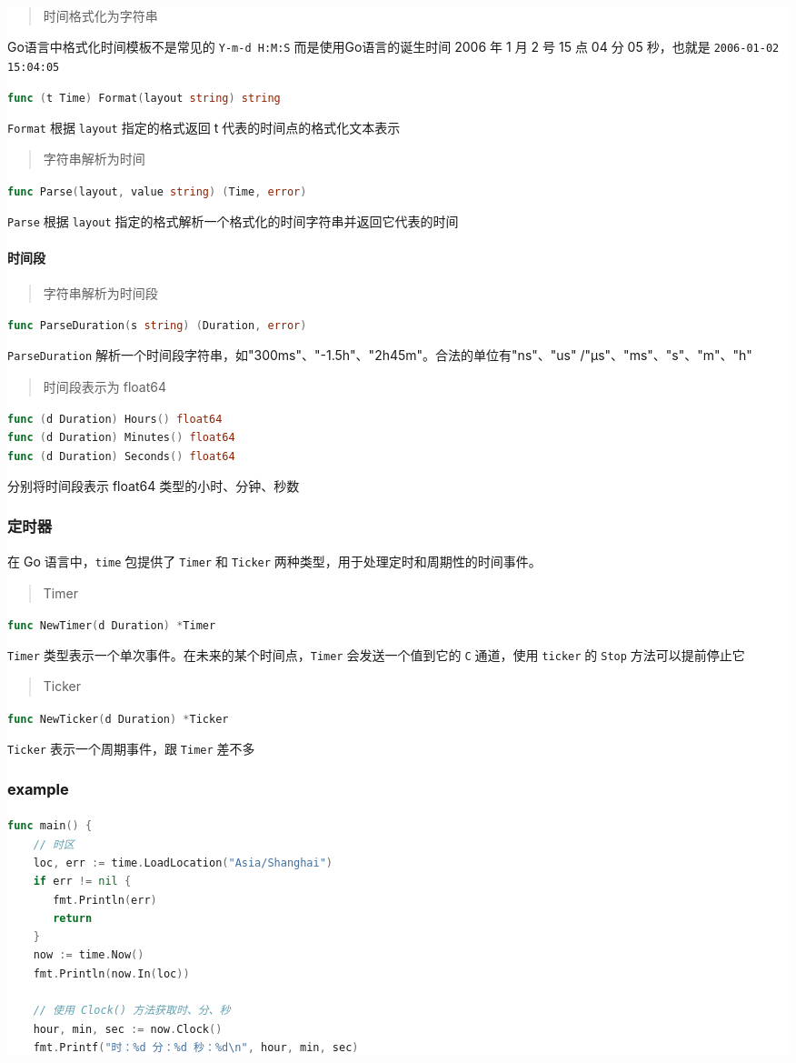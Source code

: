 >时间格式化为字符串

Go语言中格式化时间模板不是常见的 `Y-m-d H:M:S` 而是使用Go语言的诞生时间 2006 年 1 月 2 号 15 点 04 分 05 秒，也就是 `2006-01-02 15:04:05`

```go
func (t Time) Format(layout string) string
```

`Format` 根据 `layout` 指定的格式返回 t 代表的时间点的格式化文本表示 

>字符串解析为时间

```go
func Parse(layout, value string) (Time, error)
```

`Parse` 根据 `layout` 指定的格式解析一个格式化的时间字符串并返回它代表的时间

#### 时间段

>字符串解析为时间段

```go
func ParseDuration(s string) (Duration, error)
```

`ParseDuration` 解析一个时间段字符串，如"300ms"、"-1.5h"、"2h45m"。合法的单位有"ns"、"us" /"µs"、"ms"、"s"、"m"、"h"

>时间段表示为 float64 

```go
func (d Duration) Hours() float64
func (d Duration) Minutes() float64
func (d Duration) Seconds() float64
```

分别将时间段表示 float64 类型的小时、分钟、秒数
### 定时器

在 Go 语言中，`time` 包提供了 `Timer` 和 `Ticker` 两种类型，用于处理定时和周期性的时间事件。

>Timer

```go
func NewTimer(d Duration) *Timer
```

`Timer` 类型表示一个单次事件。在未来的某个时间点，`Timer` 会发送一个值到它的 `C` 通道，使用 `ticker` 的 `Stop` 方法可以提前停止它 

>Ticker

```go
func NewTicker(d Duration) *Ticker
```

`Ticker` 表示一个周期事件，跟 `Timer` 差不多

### example

```go
func main() {  
    // 时区  
    loc, err := time.LoadLocation("Asia/Shanghai")  
    if err != nil {  
       fmt.Println(err)  
       return  
    }  
    now := time.Now()  
    fmt.Println(now.In(loc))  
  
    // 使用 Clock() 方法获取时、分、秒  
    hour, min, sec := now.Clock()  
    fmt.Printf("时：%d 分：%d 秒：%d\n", hour, min, sec)  
```